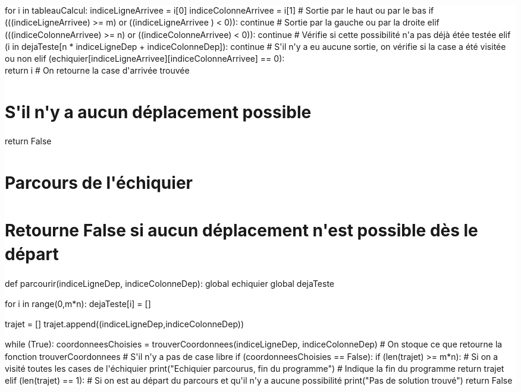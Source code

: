   
  for i in tableauCalcul:
    indiceLigneArrivee = i[0]
    indiceColonneArrivee = i[1]
    # Sortie par le haut ou par le bas
    if (((indiceLigneArrivee) >= m) or ((indiceLigneArrivee ) < 0)):
      continue
    # Sortie par la gauche ou par la droite
    elif (((indiceColonneArrivee) >= n) or ((indiceColonneArrivee) < 0)):
      continue
    # Vérifie si cette possibilité n'a pas déjà étée testée
    elif (i in dejaTeste[n * indiceLigneDep + indiceColonneDep]):
      continue
    # S'il n'y a eu aucune sortie, on vérifie si la case a été visitée ou non
    elif (echiquier[indiceLigneArrivee][indiceColonneArrivee] == 0):   
      return i # On retourne la case d'arrivée trouvée
  # S'il n'y a aucun déplacement possible 
  return False         
  


  
# Parcours de l'échiquier
# Retourne False si aucun déplacement n'est possible dès le départ
def parcourir(indiceLigneDep, indiceColonneDep):
  global echiquier
  global dejaTeste

  for i in range(0,m*n):
    dejaTeste[i] = []
  

  trajet = []
  trajet.append((indiceLigneDep,indiceColonneDep))
  
  while (True):
    coordonneesChoisies = trouverCoordonnees(indiceLigneDep, indiceColonneDep) # On stoque ce que retourne la fonction trouverCoordonnees
    # S'il n'y a pas de case libre
    if (coordonneesChoisies == False): 
      if (len(trajet) >= m*n):           # Si on a visité toutes les cases de l'échiquier
        print("Echiquier parcourus, fin du programme")     # Indique la fin du programme
        return trajet
      elif (len(trajet) == 1):           # Si on est au départ du parcours et qu'il n'y a aucune possibilité
        print("Pas de solution trouvé")
        return False 
      